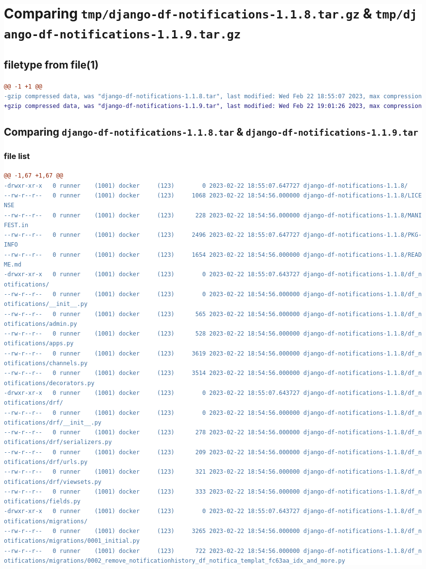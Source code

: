 # Comparing `tmp/django-df-notifications-1.1.8.tar.gz` & `tmp/django-df-notifications-1.1.9.tar.gz`

## filetype from file(1)

```diff
@@ -1 +1 @@
-gzip compressed data, was "django-df-notifications-1.1.8.tar", last modified: Wed Feb 22 18:55:07 2023, max compression
+gzip compressed data, was "django-df-notifications-1.1.9.tar", last modified: Wed Feb 22 19:01:26 2023, max compression
```

## Comparing `django-df-notifications-1.1.8.tar` & `django-df-notifications-1.1.9.tar`

### file list

```diff
@@ -1,67 +1,67 @@
-drwxr-xr-x   0 runner    (1001) docker     (123)        0 2023-02-22 18:55:07.647727 django-df-notifications-1.1.8/
--rw-r--r--   0 runner    (1001) docker     (123)     1068 2023-02-22 18:54:56.000000 django-df-notifications-1.1.8/LICENSE
--rw-r--r--   0 runner    (1001) docker     (123)      228 2023-02-22 18:54:56.000000 django-df-notifications-1.1.8/MANIFEST.in
--rw-r--r--   0 runner    (1001) docker     (123)     2496 2023-02-22 18:55:07.647727 django-df-notifications-1.1.8/PKG-INFO
--rw-r--r--   0 runner    (1001) docker     (123)     1654 2023-02-22 18:54:56.000000 django-df-notifications-1.1.8/README.md
-drwxr-xr-x   0 runner    (1001) docker     (123)        0 2023-02-22 18:55:07.643727 django-df-notifications-1.1.8/df_notifications/
--rw-r--r--   0 runner    (1001) docker     (123)        0 2023-02-22 18:54:56.000000 django-df-notifications-1.1.8/df_notifications/__init__.py
--rw-r--r--   0 runner    (1001) docker     (123)      565 2023-02-22 18:54:56.000000 django-df-notifications-1.1.8/df_notifications/admin.py
--rw-r--r--   0 runner    (1001) docker     (123)      528 2023-02-22 18:54:56.000000 django-df-notifications-1.1.8/df_notifications/apps.py
--rw-r--r--   0 runner    (1001) docker     (123)     3619 2023-02-22 18:54:56.000000 django-df-notifications-1.1.8/df_notifications/channels.py
--rw-r--r--   0 runner    (1001) docker     (123)     3514 2023-02-22 18:54:56.000000 django-df-notifications-1.1.8/df_notifications/decorators.py
-drwxr-xr-x   0 runner    (1001) docker     (123)        0 2023-02-22 18:55:07.643727 django-df-notifications-1.1.8/df_notifications/drf/
--rw-r--r--   0 runner    (1001) docker     (123)        0 2023-02-22 18:54:56.000000 django-df-notifications-1.1.8/df_notifications/drf/__init__.py
--rw-r--r--   0 runner    (1001) docker     (123)      278 2023-02-22 18:54:56.000000 django-df-notifications-1.1.8/df_notifications/drf/serializers.py
--rw-r--r--   0 runner    (1001) docker     (123)      209 2023-02-22 18:54:56.000000 django-df-notifications-1.1.8/df_notifications/drf/urls.py
--rw-r--r--   0 runner    (1001) docker     (123)      321 2023-02-22 18:54:56.000000 django-df-notifications-1.1.8/df_notifications/drf/viewsets.py
--rw-r--r--   0 runner    (1001) docker     (123)      333 2023-02-22 18:54:56.000000 django-df-notifications-1.1.8/df_notifications/fields.py
-drwxr-xr-x   0 runner    (1001) docker     (123)        0 2023-02-22 18:55:07.643727 django-df-notifications-1.1.8/df_notifications/migrations/
--rw-r--r--   0 runner    (1001) docker     (123)     3265 2023-02-22 18:54:56.000000 django-df-notifications-1.1.8/df_notifications/migrations/0001_initial.py
--rw-r--r--   0 runner    (1001) docker     (123)      722 2023-02-22 18:54:56.000000 django-df-notifications-1.1.8/df_notifications/migrations/0002_remove_notificationhistory_df_notifica_templat_fc63aa_idx_and_more.py
```